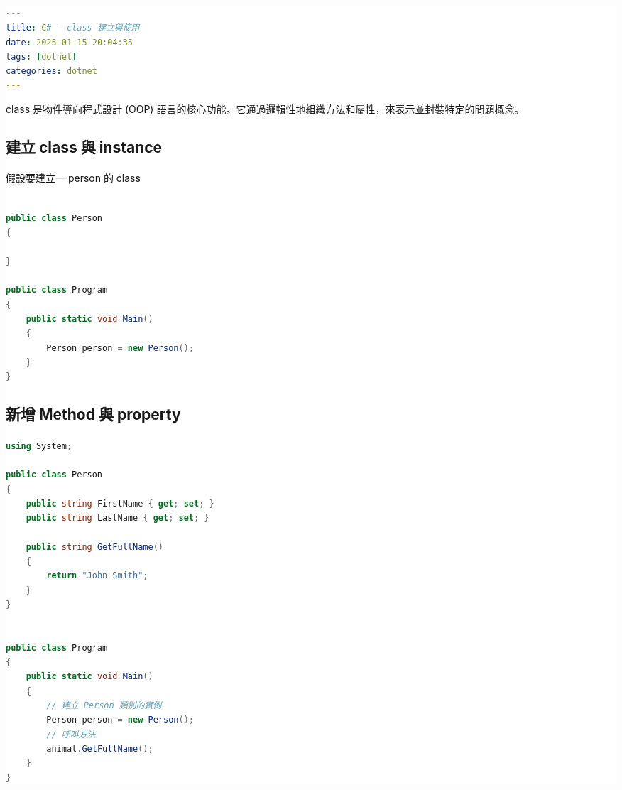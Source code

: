 ```yaml
---
title: C# - class 建立與使用
date: 2025-01-15 20:04:35
tags: [dotnet]
categories: dotnet
---
```


class 是物件導向程式設計 (OOP) 語言的核心功能。它通過邏輯性地組織方法和屬性，來表示並封裝特定的問題概念。

## 建立 class 與 instance

假設要建立一 person 的 class 

```csharp

public class Person
{

}

public class Program
{
	public static void Main()
	{
		Person person = new Person();
	}
}

```



## 新增 Method 與 property

```csharp
using System;

public class Person
{
    public string FirstName { get; set; }
    public string LastName { get; set; }

    public string GetFullName()
    {
        return "John Smith";
    }
}


public class Program
{
    public static void Main()
    {
        // 建立 Person 類別的實例
        Person person = new Person();
        // 呼叫方法
        animal.GetFullName();
    }
}

```
